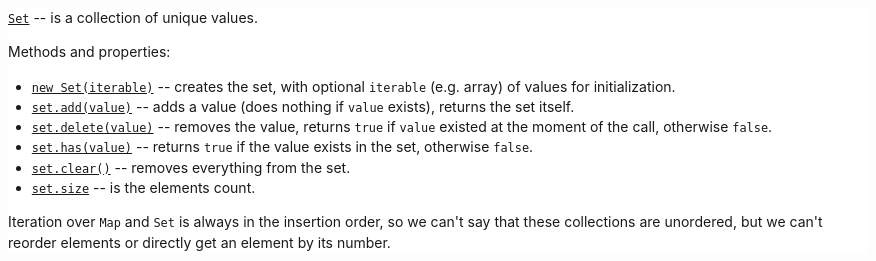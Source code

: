 [`Set`](mdn:js/Set) -- is a collection of unique values.

Methods and properties:

- [`new Set(iterable)`](mdn:js/Set/Set) -- creates the set, with optional `iterable` (e.g. array) of values for initialization.
- [`set.add(value)`](mdn:js/Set/add) -- adds a value (does nothing if `value` exists), returns the set itself.
- [`set.delete(value)`](mdn:js/Set/delete) -- removes the value, returns `true` if `value` existed at the moment of the call, otherwise `false`.
- [`set.has(value)`](mdn:js/Set/has) -- returns `true` if the value exists in the set, otherwise `false`.
- [`set.clear()`](mdn:js/Set/clear) -- removes everything from the set.
- [`set.size`](mdn:js/Set/size) -- is the elements count.

Iteration over `Map` and `Set` is always in the insertion order, so we can't say that these collections are unordered, but we can't reorder elements or directly get an element by its number.
